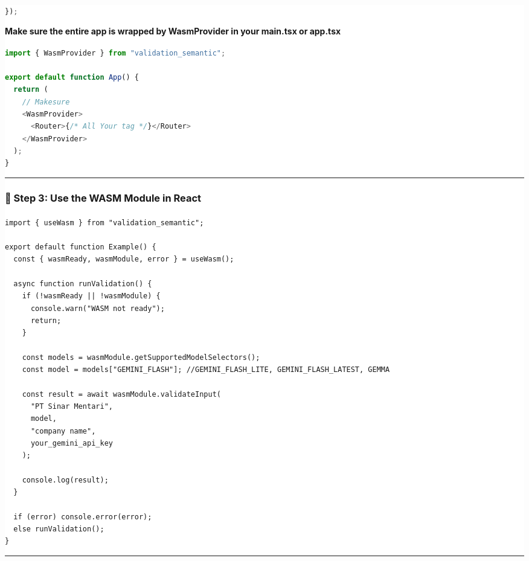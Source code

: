 ```ts
});
```

**Make sure the entire app is wrapped by WasmProvider in your main.tsx or app.tsx**

```ts
import { WasmProvider } from "validation_semantic";

export default function App() {
  return (
    // Makesure
    <WasmProvider>
      <Router>{/* All Your tag */}</Router>
    </WasmProvider>
  );
}
```

---

### 🚀 Step 3: Use the WASM Module in React

```tsx
import { useWasm } from "validation_semantic";

export default function Example() {
  const { wasmReady, wasmModule, error } = useWasm();

  async function runValidation() {
    if (!wasmReady || !wasmModule) {
      console.warn("WASM not ready");
      return;
    }

    const models = wasmModule.getSupportedModelSelectors();
    const model = models["GEMINI_FLASH"]; //GEMINI_FLASH_LITE, GEMINI_FLASH_LATEST, GEMMA

    const result = await wasmModule.validateInput(
      "PT Sinar Mentari",
      model,
      "company name",
      your_gemini_api_key
    );

    console.log(result);
  }

  if (error) console.error(error);
  else runValidation();
}
```

---

